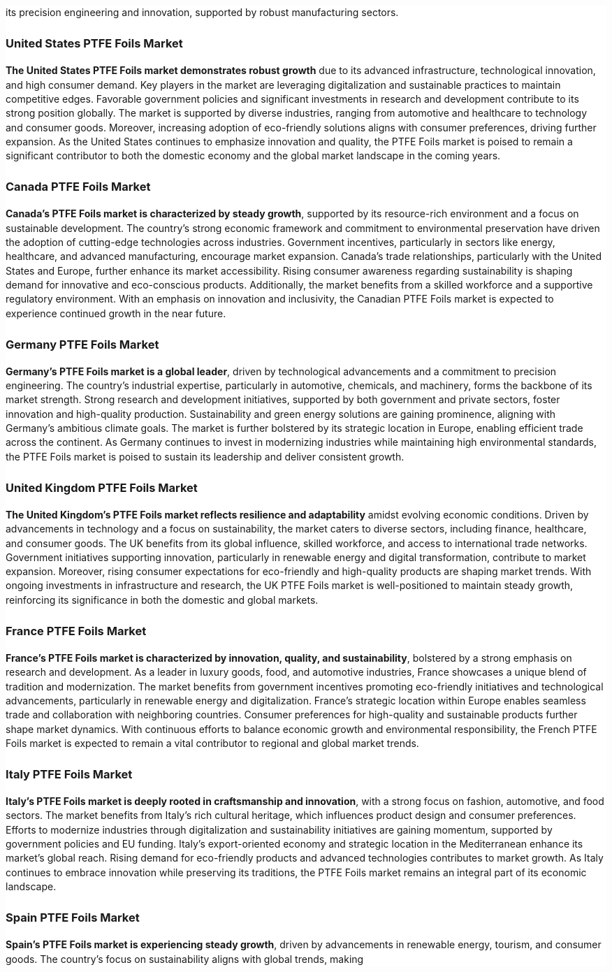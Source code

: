 its precision engineering and innovation, supported by robust manufacturing sectors.</span></em></p></blockquote><h3><strong>United States PTFE Foils Market</strong></h3><p><strong>The United States PTFE Foils market demonstrates robust growth</strong> due to its advanced infrastructure, technological innovation, and high consumer demand. Key players in the market are leveraging digitalization and sustainable practices to maintain competitive edges. Favorable government policies and significant investments in research and development contribute to its strong position globally. The market is supported by diverse industries, ranging from automotive and healthcare to technology and consumer goods. Moreover, increasing adoption of eco-friendly solutions aligns with consumer preferences, driving further expansion. As the United States continues to emphasize innovation and quality, the PTFE Foils market is poised to remain a significant contributor to both the domestic economy and the global market landscape in the coming years.</p><h3><strong>Canada PTFE Foils Market</strong></h3><p><strong>Canada&rsquo;s PTFE Foils market is characterized by steady growth</strong>, supported by its resource-rich environment and a focus on sustainable development. The country&rsquo;s strong economic framework and commitment to environmental preservation have driven the adoption of cutting-edge technologies across industries. Government incentives, particularly in sectors like energy, healthcare, and advanced manufacturing, encourage market expansion. Canada&rsquo;s trade relationships, particularly with the United States and Europe, further enhance its market accessibility. Rising consumer awareness regarding sustainability is shaping demand for innovative and eco-conscious products. Additionally, the market benefits from a skilled workforce and a supportive regulatory environment. With an emphasis on innovation and inclusivity, the Canadian PTFE Foils market is expected to experience continued growth in the near future.</p><h3><strong>Germany PTFE Foils Market</strong></h3><p><strong>Germany&rsquo;s PTFE Foils market is a global leader</strong>, driven by technological advancements and a commitment to precision engineering. The country&rsquo;s industrial expertise, particularly in automotive, chemicals, and machinery, forms the backbone of its market strength. Strong research and development initiatives, supported by both government and private sectors, foster innovation and high-quality production. Sustainability and green energy solutions are gaining prominence, aligning with Germany&rsquo;s ambitious climate goals. The market is further bolstered by its strategic location in Europe, enabling efficient trade across the continent. As Germany continues to invest in modernizing industries while maintaining high environmental standards, the PTFE Foils market is poised to sustain its leadership and deliver consistent growth.</p><h3><strong>United Kingdom PTFE Foils Market</strong></h3><p><strong>The United Kingdom&rsquo;s PTFE Foils market reflects resilience and adaptability</strong> amidst evolving economic conditions. Driven by advancements in technology and a focus on sustainability, the market caters to diverse sectors, including finance, healthcare, and consumer goods. The UK benefits from its global influence, skilled workforce, and access to international trade networks. Government initiatives supporting innovation, particularly in renewable energy and digital transformation, contribute to market expansion. Moreover, rising consumer expectations for eco-friendly and high-quality products are shaping market trends. With ongoing investments in infrastructure and research, the UK PTFE Foils market is well-positioned to maintain steady growth, reinforcing its significance in both the domestic and global markets.</p><h3><strong>France PTFE Foils Market</strong></h3><p><strong>France&rsquo;s PTFE Foils market is characterized by innovation, quality, and sustainability</strong>, bolstered by a strong emphasis on research and development. As a leader in luxury goods, food, and automotive industries, France showcases a unique blend of tradition and modernization. The market benefits from government incentives promoting eco-friendly initiatives and technological advancements, particularly in renewable energy and digitalization. France&rsquo;s strategic location within Europe enables seamless trade and collaboration with neighboring countries. Consumer preferences for high-quality and sustainable products further shape market dynamics. With continuous efforts to balance economic growth and environmental responsibility, the French PTFE Foils market is expected to remain a vital contributor to regional and global market trends.</p><h3><strong>Italy PTFE Foils Market</strong></h3><p><strong>Italy&rsquo;s PTFE Foils market is deeply rooted in craftsmanship and innovation</strong>, with a strong focus on fashion, automotive, and food sectors. The market benefits from Italy&rsquo;s rich cultural heritage, which influences product design and consumer preferences. Efforts to modernize industries through digitalization and sustainability initiatives are gaining momentum, supported by government policies and EU funding. Italy&rsquo;s export-oriented economy and strategic location in the Mediterranean enhance its market&rsquo;s global reach. Rising demand for eco-friendly products and advanced technologies contributes to market growth. As Italy continues to embrace innovation while preserving its traditions, the PTFE Foils market remains an integral part of its economic landscape.</p><h3><strong>Spain PTFE Foils Market</strong></h3><p><strong>Spain&rsquo;s PTFE Foils market is experiencing steady growth</strong>, driven by advancements in renewable energy, tourism, and consumer goods. The country&rsquo;s focus on sustainability aligns with global trends, making